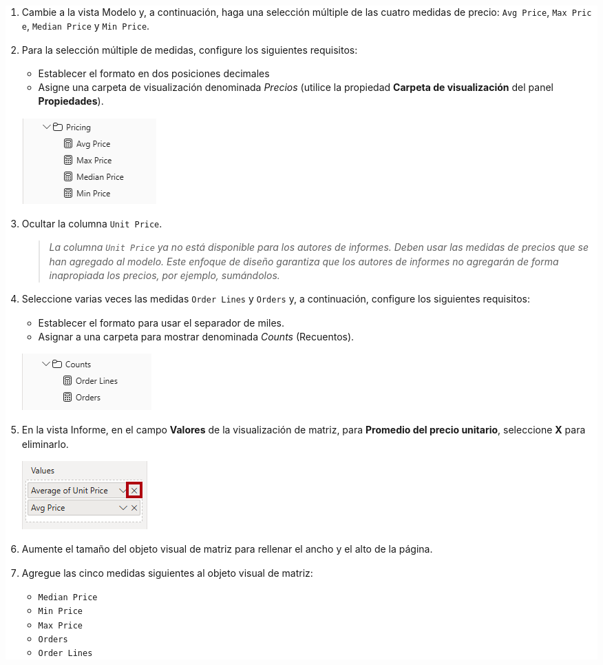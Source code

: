 1. Cambie a la vista Modelo y, a continuación, haga una selección múltiple de las cuatro medidas de precio: `Avg Price`, `Max Price`, `Median Price` y `Min Price`.

1. Para la selección múltiple de medidas, configure los siguientes requisitos:

    - Establecer el formato en dos posiciones decimales
    - Asigne una carpeta de visualización denominada _Precios_ (utilice la propiedad **Carpeta de visualización** del panel **Propiedades**).

    ![Imagen 26](Linked_image_Files/04-create-dax-calculations_image40.png)

1. Ocultar la columna `Unit Price`.

    > _La columna `Unit Price` ya no está disponible para los autores de informes. Deben usar las medidas de precios que se han agregado al modelo. Este enfoque de diseño garantiza que los autores de informes no agregarán de forma inapropiada los precios, por ejemplo, sumándolos._

1. Seleccione varias veces las medidas `Order Lines` y `Orders` y, a continuación, configure los siguientes requisitos:

    - Establecer el formato para usar el separador de miles.
    - Asignar a una carpeta para mostrar denominada _Counts_ (Recuentos).

    ![Imagen 27](Linked_image_Files/04-create-dax-calculations_image41.png)

1. En la vista Informe, en el campo **Valores** de la visualización de matriz, para **Promedio del precio unitario**, seleccione **X** para eliminarlo.

    ![Imagen 28](Linked_image_Files/04-create-dax-calculations_image41a.png)

1. Aumente el tamaño del objeto visual de matriz para rellenar el ancho y el alto de la página.

1. Agregue las cinco medidas siguientes al objeto visual de matriz:

    - `Median Price`
    - `Min Price`
    - `Max Price`
    - `Orders`
    - `Order Lines`
